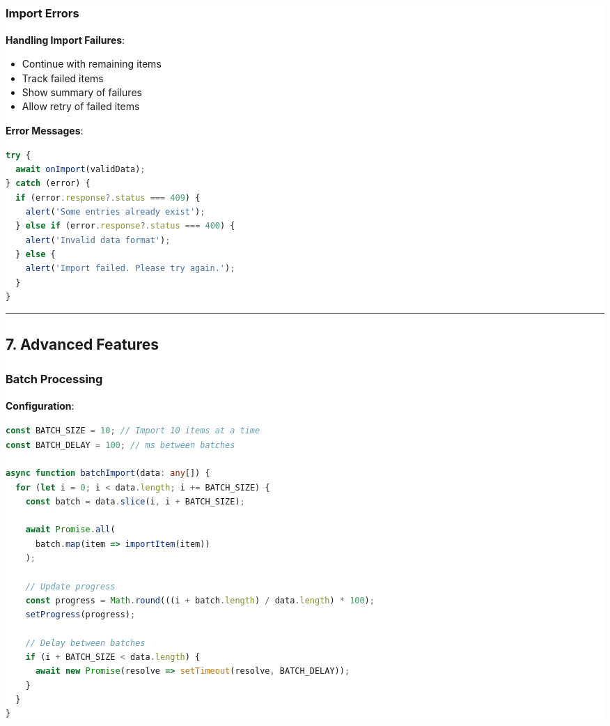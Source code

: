 ### Import Errors

**Handling Import Failures**:
- Continue with remaining items
- Track failed items
- Show summary of failures
- Allow retry of failed items

**Error Messages**:
```typescript
try {
  await onImport(validData);
} catch (error) {
  if (error.response?.status === 409) {
    alert('Some entries already exist');
  } else if (error.response?.status === 400) {
    alert('Invalid data format');
  } else {
    alert('Import failed. Please try again.');
  }
}
```

---

## 7. Advanced Features

### Batch Processing

**Configuration**:
```typescript
const BATCH_SIZE = 10; // Import 10 items at a time
const BATCH_DELAY = 100; // ms between batches

async function batchImport(data: any[]) {
  for (let i = 0; i < data.length; i += BATCH_SIZE) {
    const batch = data.slice(i, i + BATCH_SIZE);

    await Promise.all(
      batch.map(item => importItem(item))
    );

    // Update progress
    const progress = Math.round(((i + batch.length) / data.length) * 100);
    setProgress(progress);

    // Delay between batches
    if (i + BATCH_SIZE < data.length) {
      await new Promise(resolve => setTimeout(resolve, BATCH_DELAY));
    }
  }
}
```
